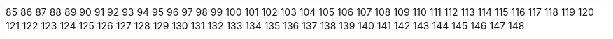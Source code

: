 85
86
87
88
89
90
91
92
93
94
95
96
97
98
99
100
101
102
103
104
105
106
107
108
109
110
111
112
113
114
115
116
117
118
119
120
121
122
123
124
125
126
127
128
129
130
131
132
133
134
135
136
137
138
139
140
141
142
143
144
145
146
147
148
